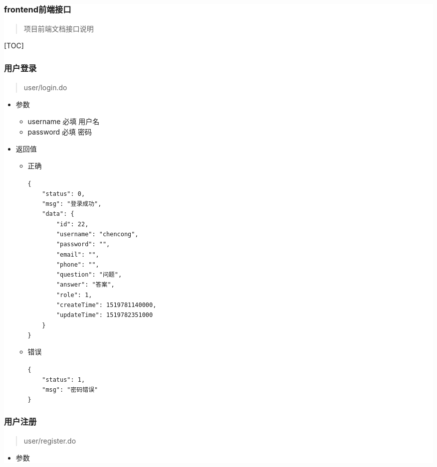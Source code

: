 ### frontend前端接口 

> 项目前端文档接口说明



[TOC]



### 用户登录

> user/login.do 

+ 参数

  - username 	必填	用户名
  - password      必填        密码

+ 返回值

  - 正确

    ```
    {
        "status": 0,
        "msg": "登录成功",
        "data": {
            "id": 22,
            "username": "chencong",
            "password": "",
            "email": "",
            "phone": "",
            "question": "问题",
            "answer": "答案",
            "role": 1,
            "createTime": 1519781140000,
            "updateTime": 1519782351000
        }
    }
    ```

  - 错误

    ```
    {
        "status": 1,
        "msg": "密码错误"
    }
    ```

    

### 用户注册

> user/register.do 

+ 参数
